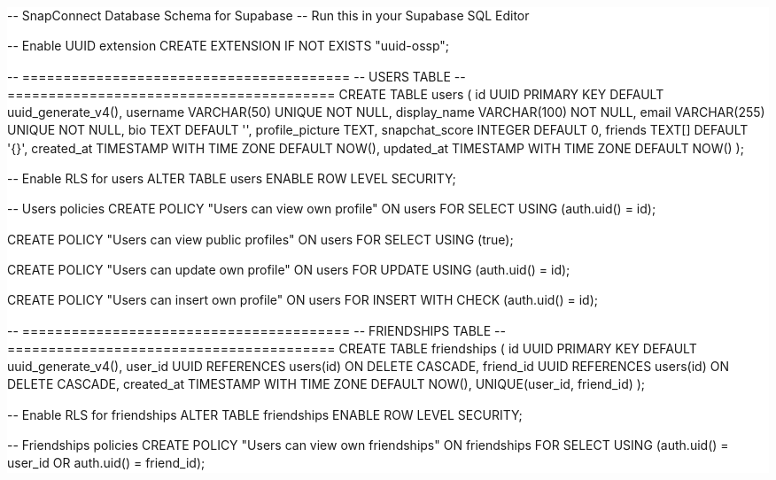 -- SnapConnect Database Schema for Supabase
-- Run this in your Supabase SQL Editor

-- Enable UUID extension
CREATE EXTENSION IF NOT EXISTS "uuid-ossp";

-- ========================================
-- USERS TABLE
-- ========================================
CREATE TABLE users (
  id UUID PRIMARY KEY DEFAULT uuid_generate_v4(),
  username VARCHAR(50) UNIQUE NOT NULL,
  display_name VARCHAR(100) NOT NULL,
  email VARCHAR(255) UNIQUE NOT NULL,
  bio TEXT DEFAULT '',
  profile_picture TEXT,
  snapchat_score INTEGER DEFAULT 0,
  friends TEXT[] DEFAULT '{}',
  created_at TIMESTAMP WITH TIME ZONE DEFAULT NOW(),
  updated_at TIMESTAMP WITH TIME ZONE DEFAULT NOW()
);

-- Enable RLS for users
ALTER TABLE users ENABLE ROW LEVEL SECURITY;

-- Users policies
CREATE POLICY "Users can view own profile" ON users
  FOR SELECT USING (auth.uid() = id);

CREATE POLICY "Users can view public profiles" ON users
  FOR SELECT USING (true);

CREATE POLICY "Users can update own profile" ON users
  FOR UPDATE USING (auth.uid() = id);

CREATE POLICY "Users can insert own profile" ON users
  FOR INSERT WITH CHECK (auth.uid() = id);

-- ========================================
-- FRIENDSHIPS TABLE
-- ========================================
CREATE TABLE friendships (
  id UUID PRIMARY KEY DEFAULT uuid_generate_v4(),
  user_id UUID REFERENCES users(id) ON DELETE CASCADE,
  friend_id UUID REFERENCES users(id) ON DELETE CASCADE,
  created_at TIMESTAMP WITH TIME ZONE DEFAULT NOW(),
  UNIQUE(user_id, friend_id)
);

-- Enable RLS for friendships
ALTER TABLE friendships ENABLE ROW LEVEL SECURITY;

-- Friendships policies
CREATE POLICY "Users can view own friendships" ON friendships
  FOR SELECT USING (auth.uid() = user_id OR auth.uid() = friend_id);
